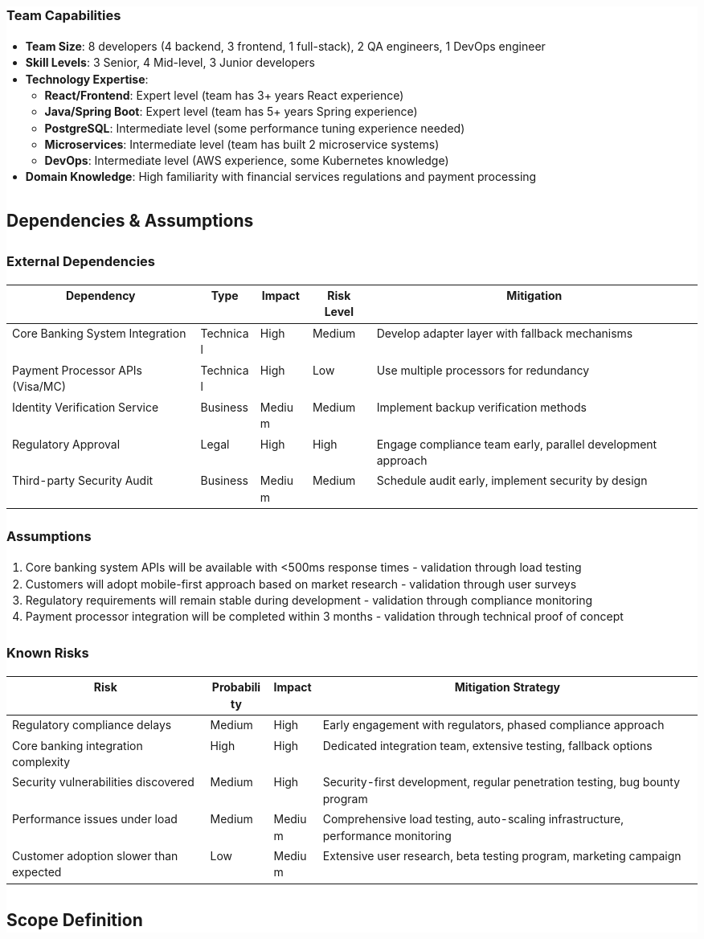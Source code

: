 ### Team Capabilities
- **Team Size**: 8 developers (4 backend, 3 frontend, 1 full-stack), 2 QA engineers, 1 DevOps engineer
- **Skill Levels**: 3 Senior, 4 Mid-level, 3 Junior developers
- **Technology Expertise**:
  - **React/Frontend**: Expert level (team has 3+ years React experience)
  - **Java/Spring Boot**: Expert level (team has 5+ years Spring experience)
  - **PostgreSQL**: Intermediate level (some performance tuning experience needed)
  - **Microservices**: Intermediate level (team has built 2 microservice systems)
  - **DevOps**: Intermediate level (AWS experience, some Kubernetes knowledge)
- **Domain Knowledge**: High familiarity with financial services regulations and payment processing

## Dependencies & Assumptions

### External Dependencies
| Dependency | Type | Impact | Risk Level | Mitigation |
|------------|------|--------|------------|------------|
| Core Banking System Integration | Technical | High | Medium | Develop adapter layer with fallback mechanisms |
| Payment Processor APIs (Visa/MC) | Technical | High | Low | Use multiple processors for redundancy |
| Identity Verification Service | Business | Medium | Medium | Implement backup verification methods |
| Regulatory Approval | Legal | High | High | Engage compliance team early, parallel development approach |
| Third-party Security Audit | Business | Medium | Medium | Schedule audit early, implement security by design |

### Assumptions
1. Core banking system APIs will be available with <500ms response times - validation through load testing
2. Customers will adopt mobile-first approach based on market research - validation through user surveys
3. Regulatory requirements will remain stable during development - validation through compliance monitoring
4. Payment processor integration will be completed within 3 months - validation through technical proof of concept

### Known Risks
| Risk | Probability | Impact | Mitigation Strategy |
|------|-------------|--------|-------------------|
| Regulatory compliance delays | Medium | High | Early engagement with regulators, phased compliance approach |
| Core banking integration complexity | High | High | Dedicated integration team, extensive testing, fallback options |
| Security vulnerabilities discovered | Medium | High | Security-first development, regular penetration testing, bug bounty program |
| Performance issues under load | Medium | Medium | Comprehensive load testing, auto-scaling infrastructure, performance monitoring |
| Customer adoption slower than expected | Low | Medium | Extensive user research, beta testing program, marketing campaign |

## Scope Definition
